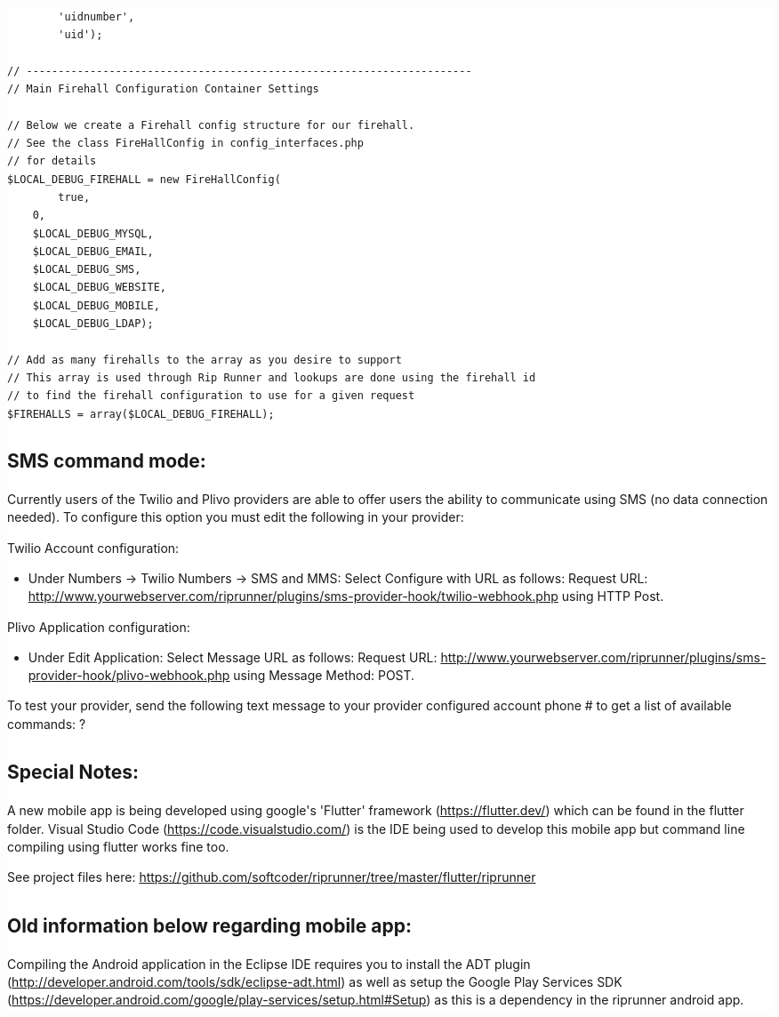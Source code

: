 			'uidnumber',
			'uid');
	
	// ----------------------------------------------------------------------
	// Main Firehall Configuration Container Settings
	
	// Below we create a Firehall config structure for our firehall.
	// See the class FireHallConfig in config_interfaces.php
	// for details
	$LOCAL_DEBUG_FIREHALL = new FireHallConfig(	
	        true, 
		0,
		$LOCAL_DEBUG_MYSQL,
		$LOCAL_DEBUG_EMAIL,
		$LOCAL_DEBUG_SMS,
		$LOCAL_DEBUG_WEBSITE,
		$LOCAL_DEBUG_MOBILE,
		$LOCAL_DEBUG_LDAP);
	
	// Add as many firehalls to the array as you desire to support
	// This array is used through Rip Runner and lookups are done using the firehall id
	// to find the firehall configuration to use for a given request
	$FIREHALLS = array($LOCAL_DEBUG_FIREHALL);


SMS command mode:
--------------
Currently users of the Twilio and Plivo providers are able to offer users the ability to communicate using SMS (no data connection needed). To configure this option you must edit the following in your provider:

Twilio Account configuration:
- Under Numbers -> Twilio Numbers -> SMS and MMS: Select Configure with URL as follows:
       Request URL: http://www.yourwebserver.com/riprunner/plugins/sms-provider-hook/twilio-webhook.php
       using HTTP Post.

Plivo Application configuration:
- Under Edit Application: Select Message URL as follows:
       Request URL: http://www.yourwebserver.com/riprunner/plugins/sms-provider-hook/plivo-webhook.php
       using Message Method: POST.


To test your provider, send the following text message to your provider configured account phone # to get a list of available commands: ?

Special Notes:
--------------

A new mobile app is being developed using google's 'Flutter' framework (https://flutter.dev/) which can be found in the flutter folder.
Visual Studio Code (https://code.visualstudio.com/) is the IDE being used to develop this mobile app but command line compiling using flutter works fine too.

See project files here: https://github.com/softcoder/riprunner/tree/master/flutter/riprunner

Old information below regarding mobile app:
-------------------------------------------
Compiling the Android application in the Eclipse IDE requires you to install the ADT plugin (http://developer.android.com/tools/sdk/eclipse-adt.html) as well as setup the Google Play Services SDK (https://developer.android.com/google/play-services/setup.html#Setup) as this is a dependency in the riprunner android app.
